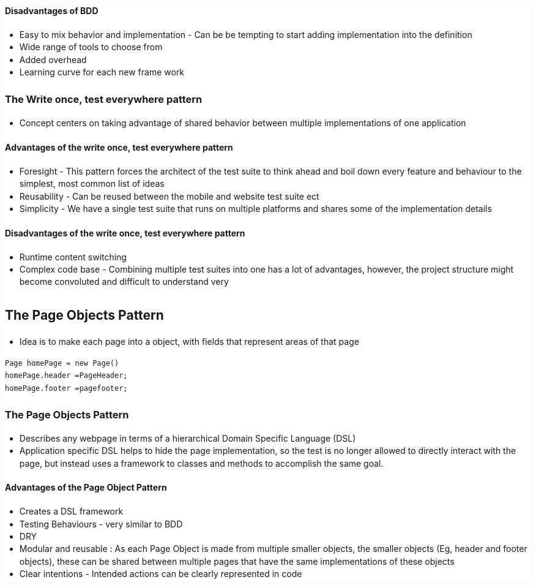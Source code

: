 #### Disadvantages of BDD

* Easy to mix behavior and implementation - Can be  be tempting to start adding implementation into the definition
* Wide range of tools to choose from
* Added overhead
* Learning curve for each new frame work


### The Write once, test everywhere pattern

* Concept centers on taking advantage of shared behavior between multiple implementations of one application

#### Advantages of the write once, test everywhere pattern
 * Foresight - This pattern forces the architect of the test suite to think ahead and boil down every feature and behaviour to the simplest, most common list of ideas
 * Reusability - Can be reused between the mobile and website test suite ect
 * Simplicity - We have a single test suite that runs on multiple platforms and shares some of the implementation details

#### Disadvantages of the write once, test everywhere pattern

* Runtime content switching
* Complex code base - Combining multiple test suites into one has a lot of advantages, however, the project structure might become convoluted and difficult to understand very

## The Page Objects Pattern

*  Idea is to make each page into a object, with fields that represent areas of that page

```
Page homePage = new Page()
homePage.header =PageHeader;
homePage.footer =pagefooter;

```

### The Page Objects Pattern

* Describes any webpage in terms of a hierarchical Domain Specific Language (DSL)
* Application specific DSL helps to hide the page implementation, so the test is no longer allowed to directly interact with the page, but instead uses a framework to classes and methods to accomplish the same goal.

#### Advantages of the Page Object Pattern

* Creates a DSL framework
* Testing Behaviours - very similar to BDD
* DRY
* Modular and reusable : As each Page Object is made from multiple smaller objects, the smaller objects (Eg, header and footer objects), these can be shared between multiple pages that have the same implementations of these objects
* Clear intentions - Intended actions can be clearly represented in code
